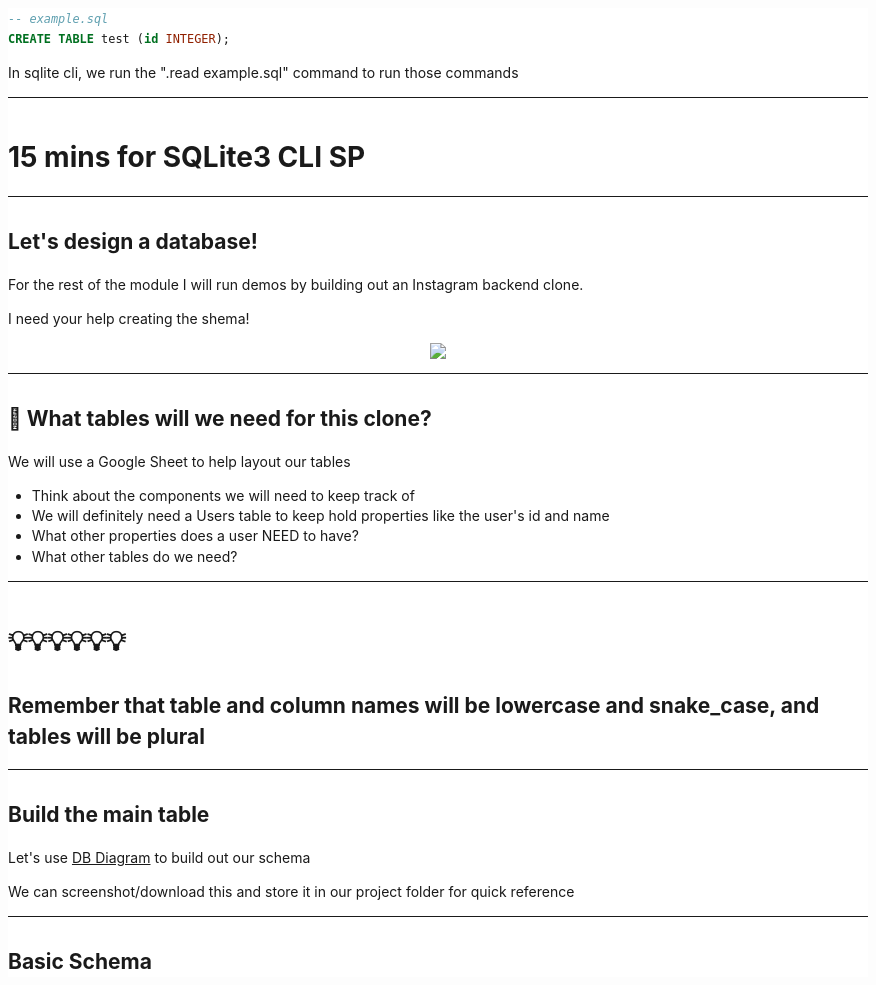 ```sql
-- example.sql
CREATE TABLE test (id INTEGER);
```

In sqlite cli, we run the ".read example.sql" command to run those commands

---

# 15 mins for SQLite3 CLI SP

---

## Let's design a database!

For the rest of the module I will run demos by building out an Instagram backend clone.

I need your help creating the shema!

<div style="display: flex; justify-content: center">
    <img style="max-height: 200px;"     src="https://hackmd.io/_uploads/BycNI8AaT.png"/>
</div>

---

## 🧠 What tables will we need for this clone?

We will use a Google Sheet to help layout our tables

- Think about the components we will need to keep track of
- We will definitely need a Users table to keep hold properties like the user's id and name
- What other properties does a user NEED to have?
- What other tables do we need?

---

# 💡💡💡💡💡💡

## Remember that table and column names will be lowercase and snake_case, and tables will be plural

---

## Build the main table

Let's use <a href="dbdiagram.io">DB Diagram</a> to build out our schema

We can screenshot/download this and store it in our project folder for quick reference

---

## Basic Schema
